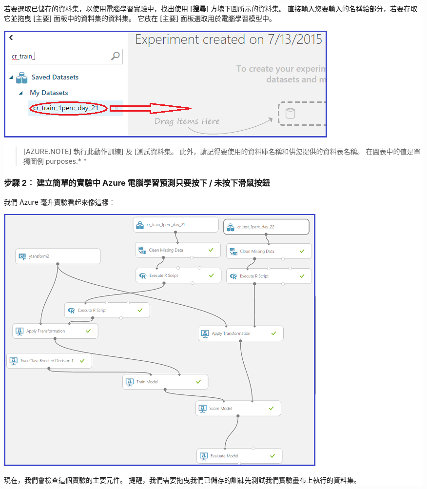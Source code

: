 若要選取已儲存的資料集，以使用電腦學習實驗中，找出使用 [**搜尋**] 方塊下圖所示的資料集。 直接輸入您要輸入的名稱給部分，若要存取它並拖曳 [主要] 面板中的資料集的資料集。 它放在 [主要] 面板選取用於電腦學習模型中。

![](./media/machine-learning-data-science-process-hive-criteo-walkthrough/cl5tpGw.png)

>[AZURE.NOTE] 執行此動作訓練] 及 [測試資料集。 此外，請記得要使用的資料庫名稱和供您提供的資料表名稱。 在圖表中的值是單獨圖例 purposes.* *

### <a name="step2"></a>步驟 2︰ 建立簡單的實驗中 Azure 電腦學習預測只要按下 / 未按下滑鼠按鈕

我們 Azure 毫升實驗看起來像這樣︰

![](./media/machine-learning-data-science-process-hive-criteo-walkthrough/xRpVfrY.png)

現在，我們會檢查這個實驗的主要元件。 提醒，我們需要拖曳我們已儲存的訓練先測試我們實驗畫布上執行的資料集。
